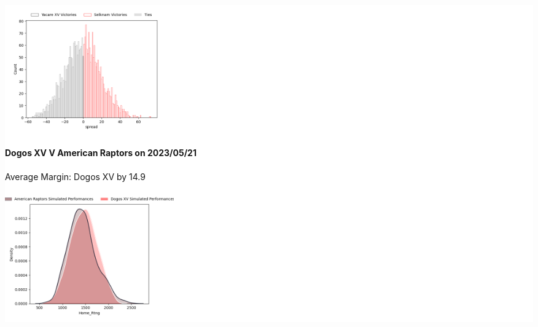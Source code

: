 <img src="plots/spreads_Selknam_V_Yacare XV_13.png" width="32%" />
</p>

#### Dogos XV V American Raptors on 2023/05/21


Average Margin: Dogos XV by 14.9

<p float="left">
<img src="plots/performances_Dogos XV_V_American Raptors_13.png" width="32%" />